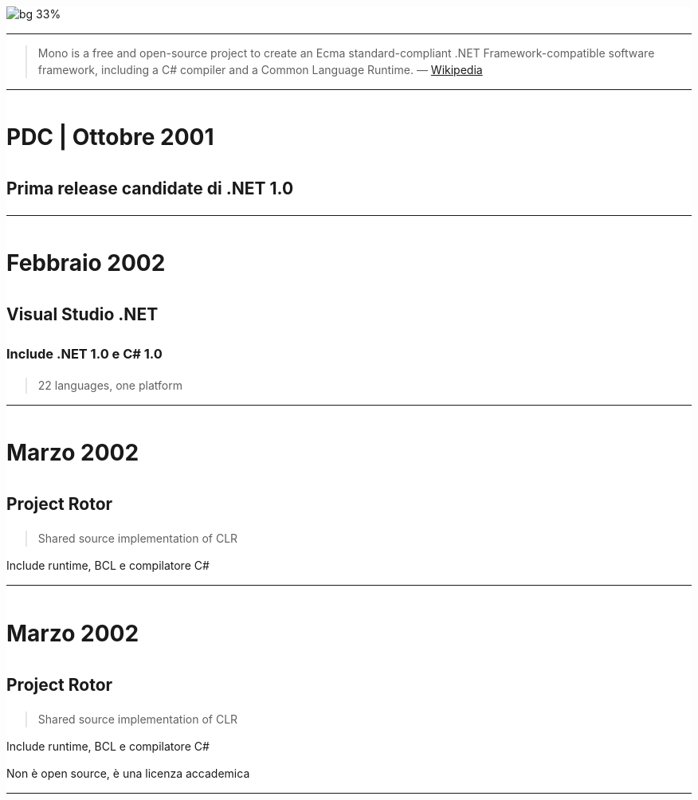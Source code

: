 ![bg 33%](https://upload.wikimedia.org/wikipedia/de/thumb/9/94/Mono-Projekt_Logo.svg/1200px-Mono-Projekt_Logo.svg.png)

---



>Mono is a free and open-source project to create an Ecma standard-compliant .NET Framework-compatible software framework, including a C# compiler and a Common Language Runtime.
&mdash; [Wikipedia](https://en.wikipedia.org/wiki/Mono_(software))

---



# PDC | Ottobre 2001

## Prima release candidate di .NET 1.0


---

# Febbraio 2002

## Visual Studio .NET 
### Include .NET 1.0 e C# 1.0

>22 languages, one platform

---

# Marzo 2002

## Project Rotor

>Shared source implementation of CLR

Include runtime, BCL e compilatore C#

---

# Marzo 2002

## Project Rotor

>Shared source implementation of CLR

Include runtime, BCL e compilatore C#

Non è open source, è una licenza accademica

---